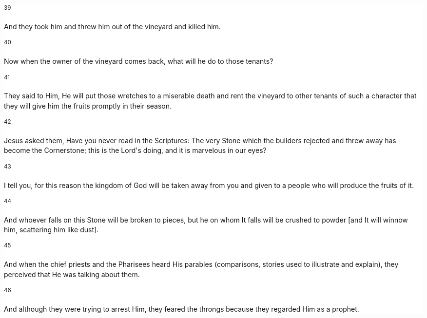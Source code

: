 <sup>39</sup> 

And they took him and threw him out of the vineyard and killed him. 

<sup>40</sup> 

Now when the owner of the vineyard comes back, what will he do to those tenants? 

<sup>41</sup> 

They said to Him, He will put those wretches to a miserable death and rent the vineyard to other tenants of such a character that they will give him the fruits promptly in their season. 

<sup>42</sup> 

Jesus asked them, Have you never read in the Scriptures: The very Stone which the builders rejected and threw away has become the Cornerstone; this is the Lord's doing, and it is marvelous in our eyes? 

<sup>43</sup> 

I tell you, for this reason the kingdom of God will be taken away from you and given to a people who will produce the fruits of it. 

<sup>44</sup> 

And whoever falls on this Stone will be broken to pieces, but he on whom It falls will be crushed to powder [and It will winnow him, scattering him like dust]. 

<sup>45</sup> 

And when the chief priests and the Pharisees heard His parables (comparisons, stories used to illustrate and explain), they perceived that He was talking about them. 

<sup>46</sup> 

And although they were trying to arrest Him, they feared the throngs because they regarded Him as a prophet.